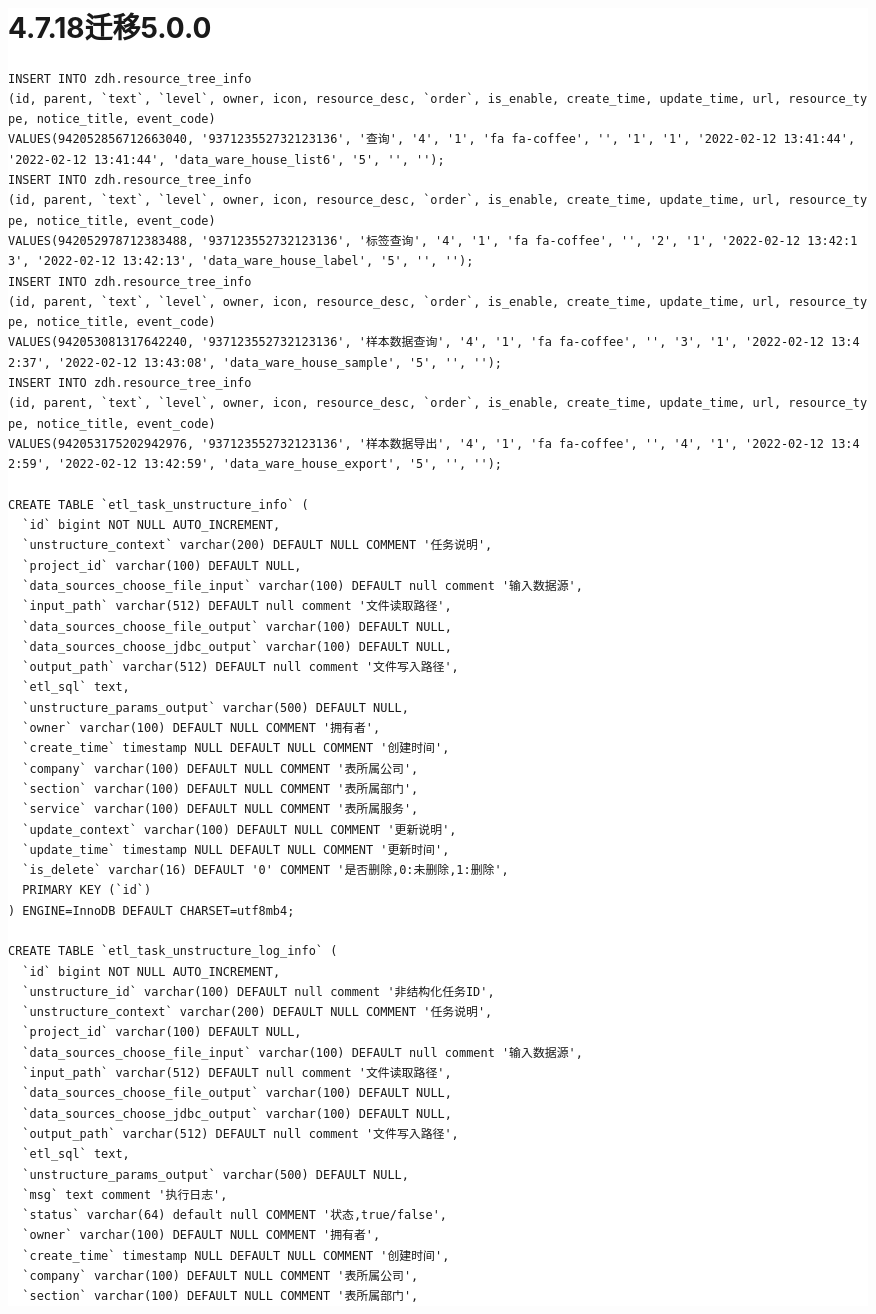 # 4.7.18迁移5.0.0

    INSERT INTO zdh.resource_tree_info
    (id, parent, `text`, `level`, owner, icon, resource_desc, `order`, is_enable, create_time, update_time, url, resource_type, notice_title, event_code)
    VALUES(942052856712663040, '937123552732123136', '查询', '4', '1', 'fa fa-coffee', '', '1', '1', '2022-02-12 13:41:44', '2022-02-12 13:41:44', 'data_ware_house_list6', '5', '', '');
    INSERT INTO zdh.resource_tree_info
    (id, parent, `text`, `level`, owner, icon, resource_desc, `order`, is_enable, create_time, update_time, url, resource_type, notice_title, event_code)
    VALUES(942052978712383488, '937123552732123136', '标签查询', '4', '1', 'fa fa-coffee', '', '2', '1', '2022-02-12 13:42:13', '2022-02-12 13:42:13', 'data_ware_house_label', '5', '', '');
    INSERT INTO zdh.resource_tree_info
    (id, parent, `text`, `level`, owner, icon, resource_desc, `order`, is_enable, create_time, update_time, url, resource_type, notice_title, event_code)
    VALUES(942053081317642240, '937123552732123136', '样本数据查询', '4', '1', 'fa fa-coffee', '', '3', '1', '2022-02-12 13:42:37', '2022-02-12 13:43:08', 'data_ware_house_sample', '5', '', '');
    INSERT INTO zdh.resource_tree_info
    (id, parent, `text`, `level`, owner, icon, resource_desc, `order`, is_enable, create_time, update_time, url, resource_type, notice_title, event_code)
    VALUES(942053175202942976, '937123552732123136', '样本数据导出', '4', '1', 'fa fa-coffee', '', '4', '1', '2022-02-12 13:42:59', '2022-02-12 13:42:59', 'data_ware_house_export', '5', '', '');

    CREATE TABLE `etl_task_unstructure_info` (
      `id` bigint NOT NULL AUTO_INCREMENT,
      `unstructure_context` varchar(200) DEFAULT NULL COMMENT '任务说明',
      `project_id` varchar(100) DEFAULT NULL,
      `data_sources_choose_file_input` varchar(100) DEFAULT null comment '输入数据源',
      `input_path` varchar(512) DEFAULT null comment '文件读取路径',
      `data_sources_choose_file_output` varchar(100) DEFAULT NULL,
      `data_sources_choose_jdbc_output` varchar(100) DEFAULT NULL,
      `output_path` varchar(512) DEFAULT null comment '文件写入路径',
      `etl_sql` text,
      `unstructure_params_output` varchar(500) DEFAULT NULL,
      `owner` varchar(100) DEFAULT NULL COMMENT '拥有者',
      `create_time` timestamp NULL DEFAULT NULL COMMENT '创建时间',
      `company` varchar(100) DEFAULT NULL COMMENT '表所属公司',
      `section` varchar(100) DEFAULT NULL COMMENT '表所属部门',
      `service` varchar(100) DEFAULT NULL COMMENT '表所属服务',
      `update_context` varchar(100) DEFAULT NULL COMMENT '更新说明',
      `update_time` timestamp NULL DEFAULT NULL COMMENT '更新时间',
      `is_delete` varchar(16) DEFAULT '0' COMMENT '是否删除,0:未删除,1:删除',
      PRIMARY KEY (`id`)
    ) ENGINE=InnoDB DEFAULT CHARSET=utf8mb4;

    CREATE TABLE `etl_task_unstructure_log_info` (
      `id` bigint NOT NULL AUTO_INCREMENT,
      `unstructure_id` varchar(100) DEFAULT null comment '非结构化任务ID',
      `unstructure_context` varchar(200) DEFAULT NULL COMMENT '任务说明',
      `project_id` varchar(100) DEFAULT NULL,
      `data_sources_choose_file_input` varchar(100) DEFAULT null comment '输入数据源',
      `input_path` varchar(512) DEFAULT null comment '文件读取路径',
      `data_sources_choose_file_output` varchar(100) DEFAULT NULL,
      `data_sources_choose_jdbc_output` varchar(100) DEFAULT NULL,
      `output_path` varchar(512) DEFAULT null comment '文件写入路径',
      `etl_sql` text,
      `unstructure_params_output` varchar(500) DEFAULT NULL,
      `msg` text comment '执行日志',
      `status` varchar(64) default null COMMENT '状态,true/false',
      `owner` varchar(100) DEFAULT NULL COMMENT '拥有者',
      `create_time` timestamp NULL DEFAULT NULL COMMENT '创建时间',
      `company` varchar(100) DEFAULT NULL COMMENT '表所属公司',
      `section` varchar(100) DEFAULT NULL COMMENT '表所属部门',